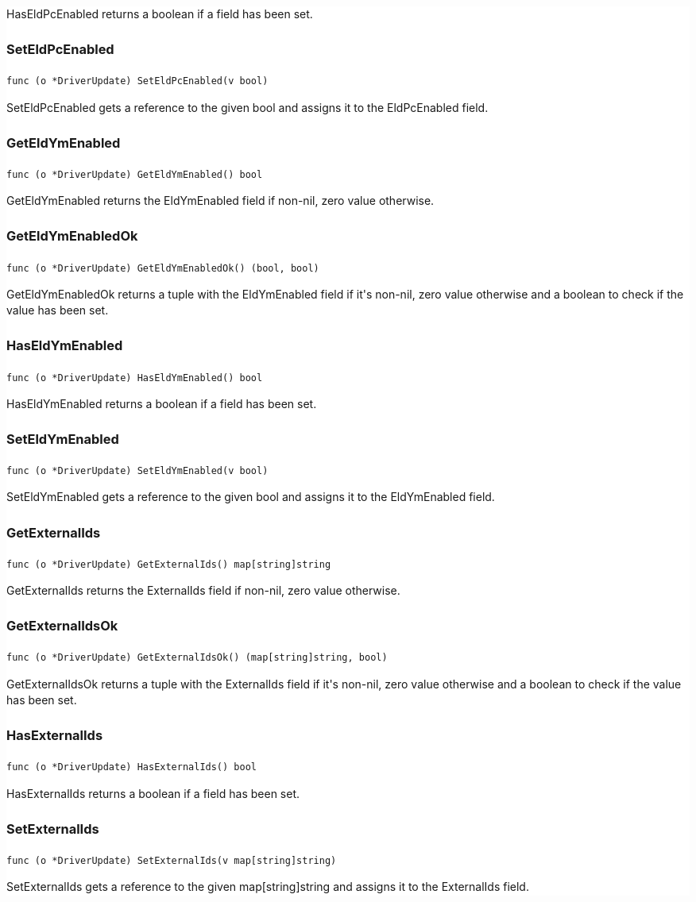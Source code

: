 HasEldPcEnabled returns a boolean if a field has been set.

### SetEldPcEnabled

`func (o *DriverUpdate) SetEldPcEnabled(v bool)`

SetEldPcEnabled gets a reference to the given bool and assigns it to the EldPcEnabled field.

### GetEldYmEnabled

`func (o *DriverUpdate) GetEldYmEnabled() bool`

GetEldYmEnabled returns the EldYmEnabled field if non-nil, zero value otherwise.

### GetEldYmEnabledOk

`func (o *DriverUpdate) GetEldYmEnabledOk() (bool, bool)`

GetEldYmEnabledOk returns a tuple with the EldYmEnabled field if it's non-nil, zero value otherwise
and a boolean to check if the value has been set.

### HasEldYmEnabled

`func (o *DriverUpdate) HasEldYmEnabled() bool`

HasEldYmEnabled returns a boolean if a field has been set.

### SetEldYmEnabled

`func (o *DriverUpdate) SetEldYmEnabled(v bool)`

SetEldYmEnabled gets a reference to the given bool and assigns it to the EldYmEnabled field.

### GetExternalIds

`func (o *DriverUpdate) GetExternalIds() map[string]string`

GetExternalIds returns the ExternalIds field if non-nil, zero value otherwise.

### GetExternalIdsOk

`func (o *DriverUpdate) GetExternalIdsOk() (map[string]string, bool)`

GetExternalIdsOk returns a tuple with the ExternalIds field if it's non-nil, zero value otherwise
and a boolean to check if the value has been set.

### HasExternalIds

`func (o *DriverUpdate) HasExternalIds() bool`

HasExternalIds returns a boolean if a field has been set.

### SetExternalIds

`func (o *DriverUpdate) SetExternalIds(v map[string]string)`

SetExternalIds gets a reference to the given map[string]string and assigns it to the ExternalIds field.
